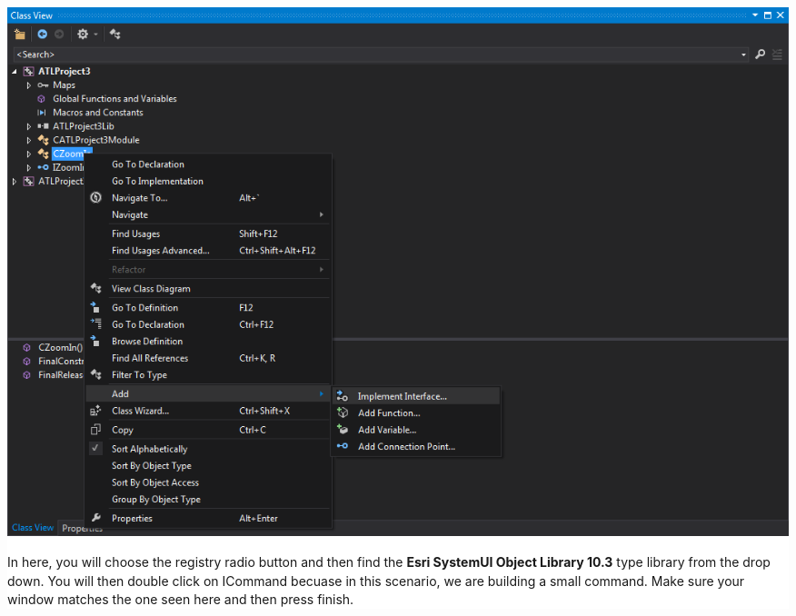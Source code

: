 ![alt text](../../repository-images/imp-interface.png "Implement Interface")

In here, you will choose the registry radio button and then find the  **Esri SystemUI Object Library 10.3** type library from the drop down.  You will then double click on ICommand becuase in this scenario, we are building a small command.  Make sure your window matches the one seen here and then press finish.


